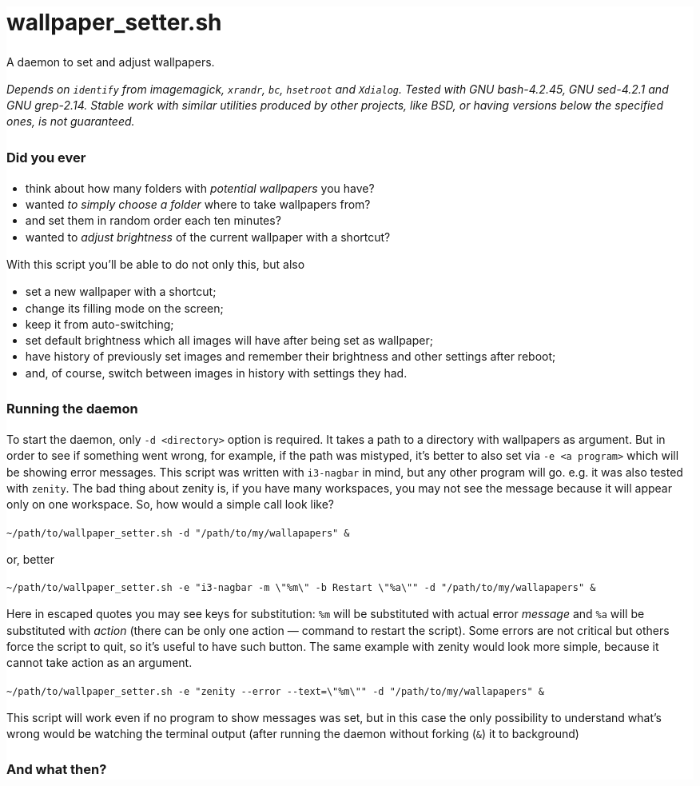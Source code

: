 wallpaper_setter.sh
===================

A daemon to set and adjust wallpapers.

_Depends on `identify` from imagemagick, `xrandr`, `bc`, `hsetroot` and `Xdialog`. Tested with GNU bash-4.2.45, GNU sed-4.2.1 and GNU grep-2.14. Stable work with similar utilities produced by other projects, like BSD, or having versions below the specified ones, is not guaranteed._

### Did you ever

- think about how many folders with _potential wallpapers_ you have?
- wanted _to simply choose a folder_ where to take wallpapers from?
- and set them in random order each ten minutes?
- wanted to _adjust brightness_ of the current wallpaper with a shortcut?

With this script you’ll be able to do not only this, but also

- set a new wallpaper with a shortcut;
- change its filling mode on the screen;
- keep it from auto-switching;
- set default brightness which all images will have after being set as wallpaper;
- have history of previously set images and remember their brightness and other settings after reboot;
- and, of course, switch between images in history with settings they had. 

### Running the daemon

To start the daemon, only `-d <directory>` option is required. It takes a path to a directory with wallpapers as argument. But in order to see if something went wrong, for example, if the path was mistyped, it’s better to also set via `-e <a program>` which will be showing error messages. This script was written with `i3-nagbar` in mind, but any other program will go. e.g. it was also tested with `zenity`. The bad thing about zenity is, if you have many workspaces, you may not see the message because it will appear only on one workspace.
So, how would a simple call look like?

    ~/path/to/wallpaper_setter.sh -d "/path/to/my/wallapapers" &

or, better

    ~/path/to/wallpaper_setter.sh -e "i3-nagbar -m \"%m\" -b Restart \"%a\"" -d "/path/to/my/wallapapers" &

Here in escaped quotes you may see keys for substitution: `%m` will be substituted with actual error _message_ and `%a` will be substituted with _action_ (there can be only one action — command to restart the script). Some errors are not critical but others force the script to quit, so it’s useful to have such button. The same example with zenity would look more simple, because it cannot take action as an argument.

    ~/path/to/wallpaper_setter.sh -e "zenity --error --text=\"%m\"" -d "/path/to/my/wallapapers" &

This script will work even if no program to show messages was set, but in this case the only possibility to understand what’s wrong would be watching the terminal output (after running the daemon without forking (`&`) it to background)

### And what then?
